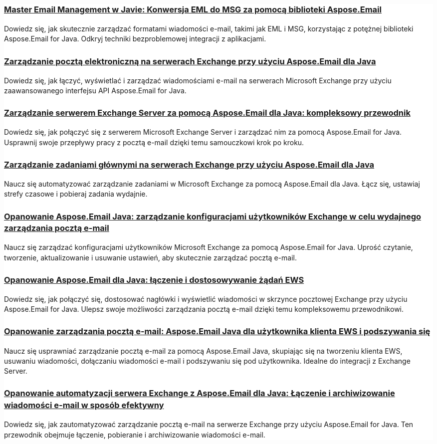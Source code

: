 ### [Master Email Management w Javie: Konwersja EML do MSG za pomocą biblioteki Aspose.Email](./master-email-management-java-aspose-email/)
Dowiedz się, jak skutecznie zarządzać formatami wiadomości e-mail, takimi jak EML i MSG, korzystając z potężnej biblioteki Aspose.Email for Java. Odkryj techniki bezproblemowej integracji z aplikacjami.

### [Zarządzanie pocztą elektroniczną na serwerach Exchange przy użyciu Aspose.Email dla Java](./aspose-email-java-exchange-management/)
Dowiedz się, jak łączyć, wyświetlać i zarządzać wiadomościami e-mail na serwerach Microsoft Exchange przy użyciu zaawansowanego interfejsu API Aspose.Email for Java.

### [Zarządzanie serwerem Exchange Server za pomocą Aspose.Email dla Java: kompleksowy przewodnik](./manage-exchange-server-aspose-email-java/)
Dowiedz się, jak połączyć się z serwerem Microsoft Exchange Server i zarządzać nim za pomocą Aspose.Email for Java. Usprawnij swoje przepływy pracy z pocztą e-mail dzięki temu samouczkowi krok po kroku.

### [Zarządzanie zadaniami głównymi na serwerach Exchange przy użyciu Aspose.Email dla Java](./master-task-management-aspose-email-exchange-java/)
Naucz się automatyzować zarządzanie zadaniami w Microsoft Exchange za pomocą Aspose.Email dla Java. Łącz się, ustawiaj strefy czasowe i pobieraj zadania wydajnie.

### [Opanowanie Aspose.Email Java: zarządzanie konfiguracjami użytkowników Exchange w celu wydajnego zarządzania pocztą e-mail](./master-aspose-email-java-manage-exchange-user-configurations/)
Naucz się zarządzać konfiguracjami użytkowników Microsoft Exchange za pomocą Aspose.Email for Java. Uprość czytanie, tworzenie, aktualizowanie i usuwanie ustawień, aby skutecznie zarządzać pocztą e-mail.

### [Opanowanie Aspose.Email dla Java: łączenie i dostosowywanie żądań EWS](./aspose-email-java-ews-connection-customization/)
Dowiedz się, jak połączyć się, dostosować nagłówki i wyświetlić wiadomości w skrzynce pocztowej Exchange przy użyciu Aspose.Email for Java. Ulepsz swoje możliwości zarządzania pocztą e-mail dzięki temu kompleksowemu przewodnikowi.

### [Opanowanie zarządzania pocztą e-mail: Aspose.Email Java dla użytkownika klienta EWS i podszywania się](./aspose-email-java-ews-client-user-management/)
Naucz się usprawniać zarządzanie pocztą e-mail za pomocą Aspose.Email Java, skupiając się na tworzeniu klienta EWS, usuwaniu wiadomości, dołączaniu wiadomości e-mail i podszywaniu się pod użytkownika. Idealne do integracji z Exchange Server.

### [Opanowanie automatyzacji serwera Exchange z Aspose.Email dla Java: Łączenie i archiwizowanie wiadomości e-mail w sposób efektywny](./mastering-exchange-server-automation-aspose-email-java/)
Dowiedz się, jak zautomatyzować zarządzanie pocztą e-mail na serwerze Exchange przy użyciu Aspose.Email for Java. Ten przewodnik obejmuje łączenie, pobieranie i archiwizowanie wiadomości e-mail.
